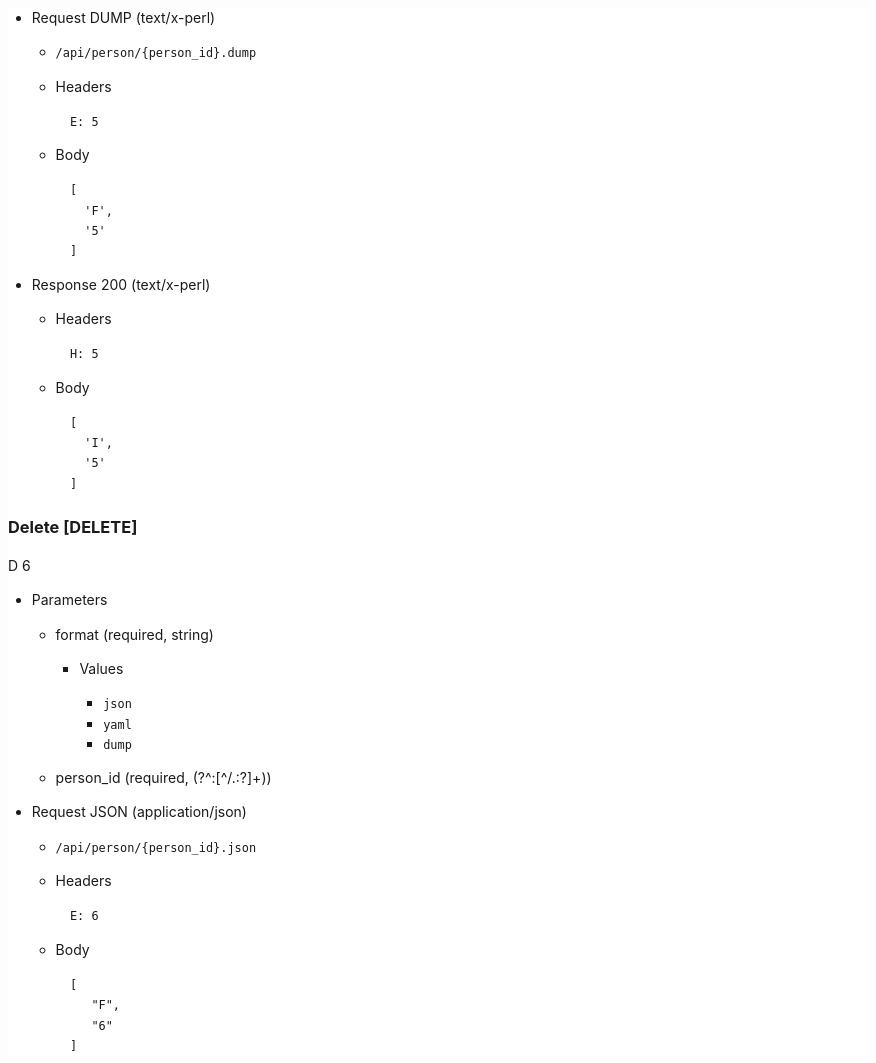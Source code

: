 
+ Request DUMP (text/x-perl)

    + `/api/person/{person_id}.dump`

    + Headers

            E: 5

    + Body

            [
              'F',
              '5'
            ]


+ Response 200 (text/x-perl)

    + Headers

            H: 5

    + Body

            [
              'I',
              '5'
            ]


### Delete [DELETE]

D 6

+ Parameters

    + format (required, string)

        + Values

            + `json`
            + `yaml`
            + `dump`

    + person_id (required, (?^:[^\/\.\:\?]+))

+ Request JSON (application/json)

    + `/api/person/{person_id}.json`

    + Headers

            E: 6

    + Body

            [
               "F",
               "6"
            ]

